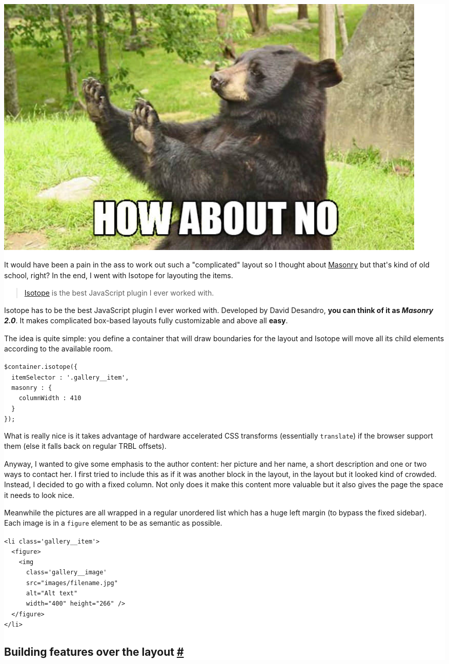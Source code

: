 <img src="/images/design-an-image-gallery__how-about-no-bear.jpg" alt="Coding a responsive image gallery by hand? What about no!" />
<p>It would have been a pain in the ass to work out such a "complicated" layout so I thought about <a href="http://masonry.desandro.com/">Masonry</a> but that's kind of old school, right? In the end, I went with Isotope for layouting the items.</p>
<blockquote class="pull-quote--right"><a href='https://github.com/desandro/isotope'>Isotope</a> is the best JavaScript plugin I ever worked with.</blockquote>
<p>Isotope has to be the best JavaScript plugin I ever worked with. Developed by David Desandro, <strong>you can think of it as <em>Masonry 2.0</em></strong>. It makes complicated box-based layouts fully customizable and above all <strong>easy</strong>.</p>
<p>The idea is quite simple: you define a container that will draw boundaries for the layout and Isotope will move all its child elements according to the available room.</p>
<pre class="language-javascript"><code>$container.isotope({
  itemSelector : '.gallery__item',
  masonry : {
    columnWidth : 410
  }
});</code></pre>
<p> What is really nice is it takes advantage of hardware accelerated CSS transforms (essentially <code>translate</code>) if the browser support them (else it falls back on regular TRBL offsets).</p>
<p>Anyway, I wanted to give some emphasis to the author content: her picture and her name, a short description and one or two ways to contact her. I first tried to include this as if it was another block in the layout, in the layout but it looked kind of crowded. Instead, I decided to go with a fixed column. Not only does it make this content more valuable but it also gives the page the space it needs to look nice.</p>
<p>Meanwhile the pictures are all wrapped in a regular unordered list which has a huge left margin (to bypass the fixed sidebar). Each image is in a <code>figure</code> element to be as semantic as possible.</p>
<pre class="language-markup"><code>&lt;li class='gallery__item'&gt;
  &lt;figure&gt;
    &lt;img 
      class='gallery__image'
      src="images/filename.jpg"
      alt="Alt text" 
      width="400" height="266" /&gt;
  &lt;/figure&gt;
&lt;/li&gt;</code></pre>
</section>
<section id="features">
<h2>Building features over the layout <a href="#features">#</a></h2>